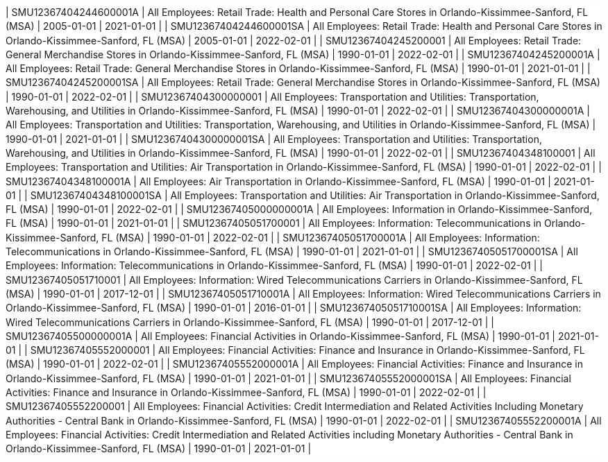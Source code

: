 | SMU12367404244600001A     | All Employees: Retail Trade: Health and Personal Care Stores in Orlando-Kissimmee-Sanford, FL (MSA)                                                                    | 2005-01-01          | 2021-01-01        |
| SMU12367404244600001SA    | All Employees: Retail Trade: Health and Personal Care Stores in Orlando-Kissimmee-Sanford, FL (MSA)                                                                    | 2005-01-01          | 2022-02-01        |
| SMU12367404245200001      | All Employees: Retail Trade: General Merchandise Stores in Orlando-Kissimmee-Sanford, FL (MSA)                                                                         | 1990-01-01          | 2022-02-01        |
| SMU12367404245200001A     | All Employees: Retail Trade: General Merchandise Stores in Orlando-Kissimmee-Sanford, FL (MSA)                                                                         | 1990-01-01          | 2021-01-01        |
| SMU12367404245200001SA    | All Employees: Retail Trade: General Merchandise Stores in Orlando-Kissimmee-Sanford, FL (MSA)                                                                         | 1990-01-01          | 2022-02-01        |
| SMU12367404300000001      | All Employees: Transportation and Utilities: Transportation, Warehousing, and Utilities in Orlando-Kissimmee-Sanford, FL (MSA)                                         | 1990-01-01          | 2022-02-01        |
| SMU12367404300000001A     | All Employees: Transportation and Utilities: Transportation, Warehousing, and Utilities in Orlando-Kissimmee-Sanford, FL (MSA)                                         | 1990-01-01          | 2021-01-01        |
| SMU12367404300000001SA    | All Employees: Transportation and Utilities: Transportation, Warehousing, and Utilities in Orlando-Kissimmee-Sanford, FL (MSA)                                         | 1990-01-01          | 2022-02-01        |
| SMU12367404348100001      | All Employees: Transportation and Utilities: Air Transportation in Orlando-Kissimmee-Sanford, FL (MSA)                                                                 | 1990-01-01          | 2022-02-01        |
| SMU12367404348100001A     | All Employees: Air Transportation in Orlando-Kissimmee-Sanford, FL (MSA)                                                                                               | 1990-01-01          | 2021-01-01        |
| SMU12367404348100001SA    | All Employees: Transportation and Utilities: Air Transportation in Orlando-Kissimmee-Sanford, FL (MSA)                                                                 | 1990-01-01          | 2022-02-01        |
| SMU12367405000000001A     | All Employees: Information in Orlando-Kissimmee-Sanford, FL (MSA)                                                                                                      | 1990-01-01          | 2021-01-01        |
| SMU12367405051700001      | All Employees: Information: Telecommunications in Orlando-Kissimmee-Sanford, FL (MSA)                                                                                  | 1990-01-01          | 2022-02-01        |
| SMU12367405051700001A     | All Employees: Information: Telecommunications in Orlando-Kissimmee-Sanford, FL (MSA)                                                                                  | 1990-01-01          | 2021-01-01        |
| SMU12367405051700001SA    | All Employees: Information: Telecommunications in Orlando-Kissimmee-Sanford, FL (MSA)                                                                                  | 1990-01-01          | 2022-02-01        |
| SMU12367405051710001      | All Employees: Information: Wired Telecommunications Carriers in Orlando-Kissimmee-Sanford, FL (MSA)                                                                   | 1990-01-01          | 2017-12-01        |
| SMU12367405051710001A     | All Employees: Information: Wired Telecommunications Carriers in Orlando-Kissimmee-Sanford, FL (MSA)                                                                   | 1990-01-01          | 2016-01-01        |
| SMU12367405051710001SA    | All Employees: Information: Wired Telecommunications Carriers in Orlando-Kissimmee-Sanford, FL (MSA)                                                                   | 1990-01-01          | 2017-12-01        |
| SMU12367405500000001A     | All Employees: Financial Activities in Orlando-Kissimmee-Sanford, FL (MSA)                                                                                             | 1990-01-01          | 2021-01-01        |
| SMU12367405552000001      | All Employees: Financial Activities: Finance and Insurance in Orlando-Kissimmee-Sanford, FL (MSA)                                                                      | 1990-01-01          | 2022-02-01        |
| SMU12367405552000001A     | All Employees: Financial Activities: Finance and Insurance in Orlando-Kissimmee-Sanford, FL (MSA)                                                                      | 1990-01-01          | 2021-01-01        |
| SMU12367405552000001SA    | All Employees: Financial Activities: Finance and Insurance in Orlando-Kissimmee-Sanford, FL (MSA)                                                                      | 1990-01-01          | 2022-02-01        |
| SMU12367405552200001      | All Employees: Financial Activities: Credit Intermediation and Related Activities Including Monetary Authorities - Central Bank in Orlando-Kissimmee-Sanford, FL (MSA) | 1990-01-01          | 2022-02-01        |
| SMU12367405552200001A     | All Employees: Financial Activities: Credit Intermediation and Related Activities including Monetary Authorities - Central Bank in Orlando-Kissimmee-Sanford, FL (MSA) | 1990-01-01          | 2021-01-01        |